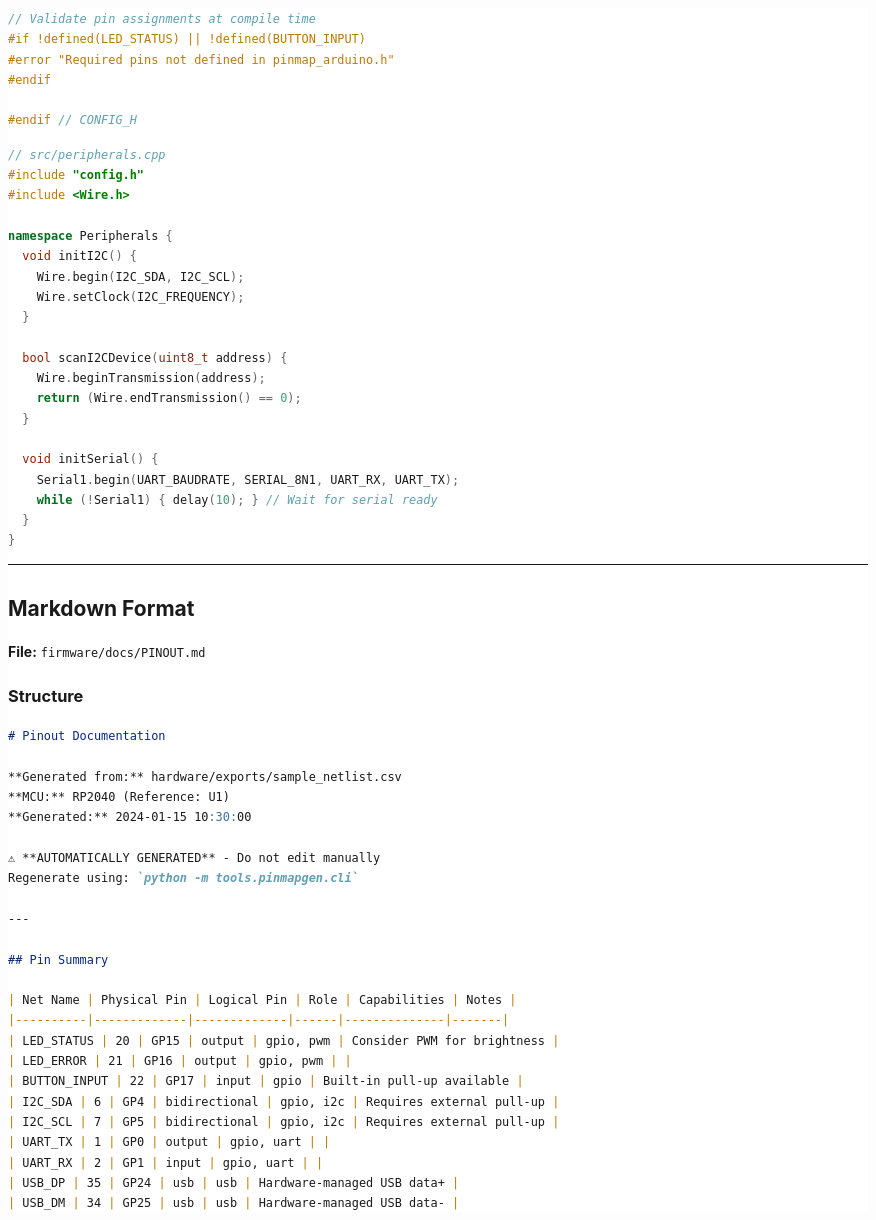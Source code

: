 ```cpp
// Validate pin assignments at compile time
#if !defined(LED_STATUS) || !defined(BUTTON_INPUT)
#error "Required pins not defined in pinmap_arduino.h"
#endif

#endif // CONFIG_H
```

```cpp
// src/peripherals.cpp
#include "config.h"
#include <Wire.h>

namespace Peripherals {
  void initI2C() {
    Wire.begin(I2C_SDA, I2C_SCL);
    Wire.setClock(I2C_FREQUENCY);
  }
  
  bool scanI2CDevice(uint8_t address) {
    Wire.beginTransmission(address);
    return (Wire.endTransmission() == 0);
  }
  
  void initSerial() {
    Serial1.begin(UART_BAUDRATE, SERIAL_8N1, UART_RX, UART_TX);
    while (!Serial1) { delay(10); } // Wait for serial ready
  }
}
```

---

## Markdown Format

**File:** `firmware/docs/PINOUT.md`

### Structure

```markdown
# Pinout Documentation

**Generated from:** hardware/exports/sample_netlist.csv  
**MCU:** RP2040 (Reference: U1)  
**Generated:** 2024-01-15 10:30:00  

⚠️ **AUTOMATICALLY GENERATED** - Do not edit manually  
Regenerate using: `python -m tools.pinmapgen.cli`

---

## Pin Summary

| Net Name | Physical Pin | Logical Pin | Role | Capabilities | Notes |
|----------|-------------|-------------|------|--------------|-------|
| LED_STATUS | 20 | GP15 | output | gpio, pwm | Consider PWM for brightness |
| LED_ERROR | 21 | GP16 | output | gpio, pwm | |  
| BUTTON_INPUT | 22 | GP17 | input | gpio | Built-in pull-up available |
| I2C_SDA | 6 | GP4 | bidirectional | gpio, i2c | Requires external pull-up |
| I2C_SCL | 7 | GP5 | bidirectional | gpio, i2c | Requires external pull-up |
| UART_TX | 1 | GP0 | output | gpio, uart | |
| UART_RX | 2 | GP1 | input | gpio, uart | |
| USB_DP | 35 | GP24 | usb | usb | Hardware-managed USB data+ |
| USB_DM | 34 | GP25 | usb | usb | Hardware-managed USB data- |
```